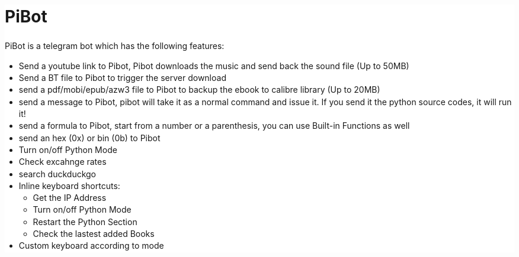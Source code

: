 # PiBot

PiBot is a telegram bot which has the following features:

* Send a youtube link to Pibot, Pibot downloads the music and send back the sound file (Up to 50MB)
* Send a BT file to Pibot to trigger the server download
* send a pdf/mobi/epub/azw3 file to Pibot to backup the ebook to calibre library (Up to 20MB)
* send a message to Pibot, pibot will take it as a normal command and issue it. If you send it the python source codes, it will run it!
* send a formula to Pibot, start from a number or a parenthesis, you can use Built-in Functions as well
* send an hex (0x) or bin (0b) to Pibot
* Turn on/off Python Mode
* Check excahnge rates
* search duckduckgo
* Inline keyboard shortcuts:
  * Get the IP Address
  * Turn on/off Python Mode
  * Restart the Python Section
  * Check the lastest added Books
* Custom keyboard according to mode

<p align="center">